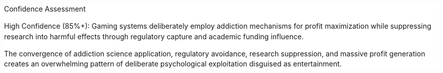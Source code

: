 Confidence Assessment

High Confidence (85%+): Gaming systems deliberately employ addiction mechanisms for profit maximization while suppressing research into harmful effects through regulatory capture and academic funding influence.

The convergence of addiction science application, regulatory avoidance, research suppression, and massive profit generation creates an overwhelming pattern of deliberate psychological exploitation disguised as entertainment.